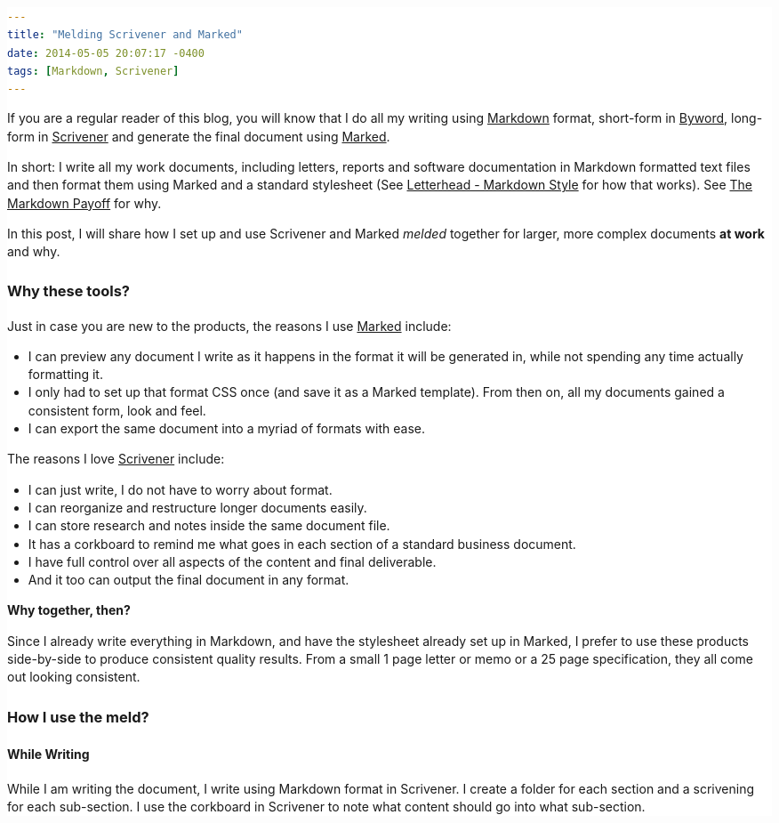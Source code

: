 ```yaml
---
title: "Melding Scrivener and Marked"
date: 2014-05-05 20:07:17 -0400
tags: [Markdown, Scrivener]
---
```


If you are a regular reader of this blog, you will know that I do all my writing using [Markdown](https://hiltmon.com/blog/2012/02/20/the-markdown-mindset/) format, short-form in [Byword](http://bywordapp.com), long-form in [Scrivener](http://www.literatureandlatte.com/scrivener.php) and generate the final document using [Marked](http://marked2app.com).

In short: I write all my work documents, including letters, reports and software documentation in Markdown formatted text files and then format them using Marked and a standard stylesheet (See [Letterhead - Markdown Style](https://hiltmon.com/blog/2013/05/23/letterhead-markdown-style/) for how that works). See [The Markdown Payoff](https://hiltmon.com/blog/2014/04/27/the-markdown-payoff/) for why.

In this post, I will share how I set up and use Scrivener and Marked *melded* together for larger, more complex documents **at work** and why.

### Why these tools?

Just in case you are new to the products, the reasons I use [Marked](http://marked2app.com) include:

* I can preview any document I write as it happens in the format it will be generated in, while not spending any time actually formatting it.
* I only had to set up that format CSS once (and save it as a Marked template). From then on, all my documents gained a consistent form, look and feel.
* I can export the same document into a myriad of formats with ease.

The reasons I love [Scrivener](http://www.literatureandlatte.com/scrivener.php) include:

* I can just write, I do not have to worry about format.
* I can reorganize and restructure longer documents easily.
* I can store research and notes inside the same document file.
* It has a corkboard to remind me what goes in each section of a standard business document.
* I have full control over all aspects of the content and final deliverable.
* And it too can output the final document in any format.

**Why together, then?**

Since I already write everything in Markdown, and have the stylesheet already set up in Marked, I prefer to use these products side-by-side to produce consistent quality results. From a small 1 page letter or memo or a 25 page specification, they all come out looking consistent.

### How I use the meld?

#### While Writing

While I am writing the document, I write using Markdown format in Scrivener. I create a folder for each section and a scrivening for each sub-section. I use the corkboard in Scrivener to note what content should go into what sub-section.
